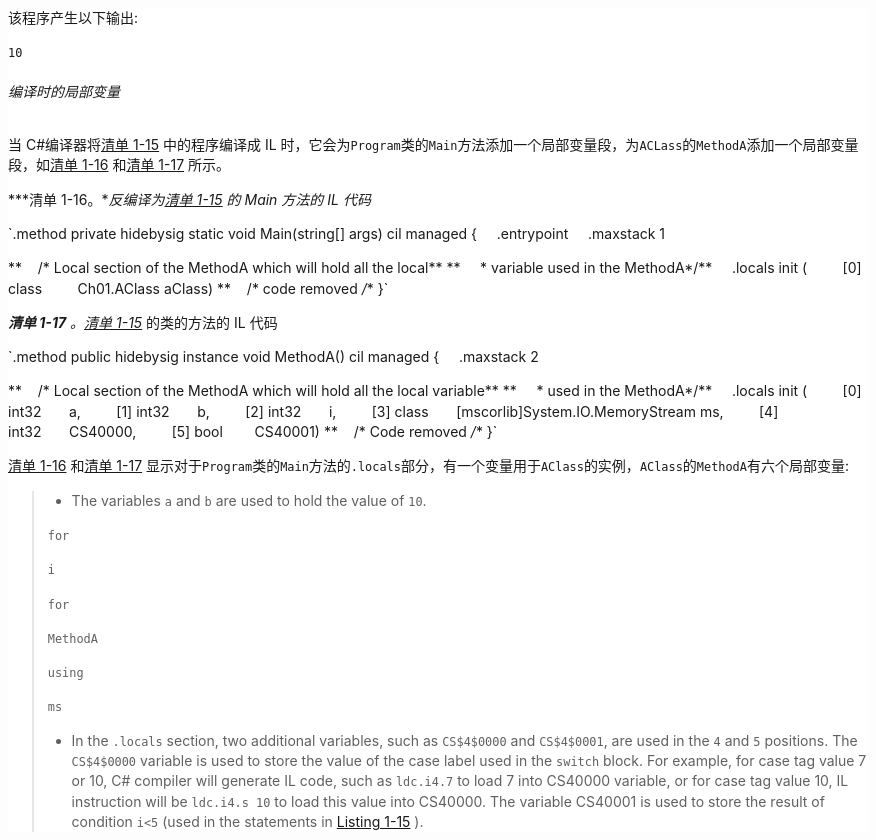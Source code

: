 该程序产生以下输出:

`10`

###### 编译时的局部变量

当 C#编译器将[清单 1-15](#list_1_15) 中的程序编译成 IL 时，它会为`Program`类的`Main`方法添加一个局部变量段，为`ACLass`的`MethodA`添加一个局部变量段，如[清单 1-16](#list_1_16) 和[清单 1-17](#list_1_17) 所示。

***清单 1-16。**反编译为[清单 1-15](#list_1_15) 的 Main 方法的 IL 代码*

`.method private hidebysig static void Main(string[] args) cil managed
{
    .entrypoint
    .maxstack 1

**    /* Local section of the MethodA which will hold all the local**
**     * variable used in the MethodA*/**
    .locals init (
        [0] class         Ch01.AClass aClass)
**    /* code removed */**
}`

***清单 1-17** 。[清单 1-15](#list_1_15)* 的类的方法的 IL 代码

`.method public hidebysig instance void MethodA() cil managed
{
    .maxstack 2

**    /* Local section of the MethodA which will hold all the local variable**
**     * used in the MethodA*/**
    .locals init (
        [0] int32       a,
        [1] int32       b,
        [2] int32       i,
        [3] class       [mscorlib]System.IO.MemoryStream ms,
        [4] int32       CS$4$0000,
        [5] bool        CS$4$0001)
**    /* Code removed */**
}`

[清单 1-16](#list_1_16) 和[清单 1-17](#list_1_17) 显示对于`Program`类的`Main`方法的`.locals`部分，有一个变量用于`AClass`的实例，`AClass`的`MethodA`有六个局部变量:

> *   The variables `a` and `b` are used to hold the value of `10`.
> 
> `for`
> 
> `i`
> 
> `for`
> 
> `MethodA`
> 
> `using`
> 
> `ms`
> 
> *   In the `.locals` section, two additional variables, such as `CS$4$0000` and `CS$4$0001`, are used in the `4` and `5` positions. The `CS$4$0000` variable is used to store the value of the case label used in the `switch` block. For example, for case tag value 7 or 10, C# compiler will generate IL code, such as `ldc.i4.7` to load 7 into CS$4$0000 variable, or for case tag value 10, IL instruction will be `ldc.i4.s 10` to load this value into CS$4$0000\. The variable CS$4$0001 is used to store the result of condition `i<5` (used in the statements in [Listing 1-15](#list_1_15) ).
